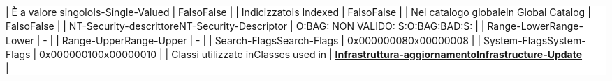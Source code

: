 | <span data-ttu-id="6f2ea-252">È a valore singolo</span><span class="sxs-lookup"><span data-stu-id="6f2ea-252">Is-Single-Valued</span></span>       | <span data-ttu-id="6f2ea-253">Falso</span><span class="sxs-lookup"><span data-stu-id="6f2ea-253">False</span></span>                                                              |
| <span data-ttu-id="6f2ea-254">Indicizzato</span><span class="sxs-lookup"><span data-stu-id="6f2ea-254">Is Indexed</span></span>             | <span data-ttu-id="6f2ea-255">Falso</span><span class="sxs-lookup"><span data-stu-id="6f2ea-255">False</span></span>                                                              |
| <span data-ttu-id="6f2ea-256">Nel catalogo globale</span><span class="sxs-lookup"><span data-stu-id="6f2ea-256">In Global Catalog</span></span>      | <span data-ttu-id="6f2ea-257">Falso</span><span class="sxs-lookup"><span data-stu-id="6f2ea-257">False</span></span>                                                              |
| <span data-ttu-id="6f2ea-258">NT-Security-descrittore</span><span class="sxs-lookup"><span data-stu-id="6f2ea-258">NT-Security-Descriptor</span></span> | <span data-ttu-id="6f2ea-259">O:BAG: NON VALIDO: S:</span><span class="sxs-lookup"><span data-stu-id="6f2ea-259">O:BAG:BAD:S:</span></span>                                                       |
| <span data-ttu-id="6f2ea-260">Range-Lower</span><span class="sxs-lookup"><span data-stu-id="6f2ea-260">Range-Lower</span></span>            | \-                                                                 |
| <span data-ttu-id="6f2ea-261">Range-Upper</span><span class="sxs-lookup"><span data-stu-id="6f2ea-261">Range-Upper</span></span>            | \-                                                                 |
| <span data-ttu-id="6f2ea-262">Search-Flags</span><span class="sxs-lookup"><span data-stu-id="6f2ea-262">Search-Flags</span></span>           | <span data-ttu-id="6f2ea-263">0x00000008</span><span class="sxs-lookup"><span data-stu-id="6f2ea-263">0x00000008</span></span>                                                         |
| <span data-ttu-id="6f2ea-264">System-Flags</span><span class="sxs-lookup"><span data-stu-id="6f2ea-264">System-Flags</span></span>           | <span data-ttu-id="6f2ea-265">0x00000010</span><span class="sxs-lookup"><span data-stu-id="6f2ea-265">0x00000010</span></span>                                                         |
| <span data-ttu-id="6f2ea-266">Classi utilizzate in</span><span class="sxs-lookup"><span data-stu-id="6f2ea-266">Classes used in</span></span>        | [<span data-ttu-id="6f2ea-267">**Infrastruttura-aggiornamento**</span><span class="sxs-lookup"><span data-stu-id="6f2ea-267">**Infrastructure-Update**</span></span>](c-infrastructureupdate.md)<br/> |



 

 





